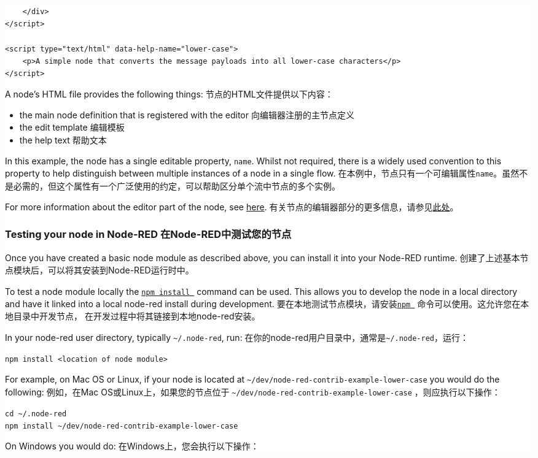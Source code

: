 ```
    </div>
</script>

<script type="text/html" data-help-name="lower-case">
    <p>A simple node that converts the message payloads into all lower-case characters</p>
</script>
```

A node’s HTML file provides the following things:
节点的HTML文件提供以下内容：

- the main node definition that is registered with the editor
  向编辑器注册的主节点定义
- the edit template 编辑模板
- the help text 帮助文本

In this example, the node has a single editable property, `name`. Whilst not required, there is a widely used convention to this property to help distinguish between multiple instances of a node in a single flow.
在本例中，节点只有一个可编辑属性`name`。虽然不是必需的，但这个属性有一个广泛使用的约定，可以帮助区分单个流中节点的多个实例。

For more information about the editor part of the node, see [here](https://nodered.org/docs/creating-nodes/node-html).
有关节点的编辑器部分的更多信息，请参见[此处](https://nodered.org/docs/creating-nodes/node-html)。

### Testing your node in Node-RED 在Node-RED中测试您的节点

Once you have created a basic node module as described above, you can install it into your Node-RED runtime.
创建了上述基本节点模块后，可以将其安装到Node-RED运行时中。

To test a node module locally the [`npm install `](https://docs.npmjs.com/cli/install) command can be used. This allows you to develop the node in a local directory and have it linked into a local node-red install during development.
要在本地测试节点模块，请安装[`npm `](https://docs.npmjs.com/cli/install) 命令可以使用。这允许您在本地目录中开发节点， 在开发过程中将其链接到本地node-red安装。

In your node-red user directory, typically `~/.node-red`, run:
在你的node-red用户目录中，通常是`~/.node-red`，运行：

```
npm install <location of node module>
```

For example, on Mac OS or Linux, if your node is located at `~/dev/node-red-contrib-example-lower-case` you would do the following:
例如，在Mac OS或Linux上，如果您的节点位于 `~/dev/node-red-contrib-example-lower-case` ，则应执行以下操作：

```
cd ~/.node-red
npm install ~/dev/node-red-contrib-example-lower-case
```

On Windows you would do:
在Windows上，您会执行以下操作：
